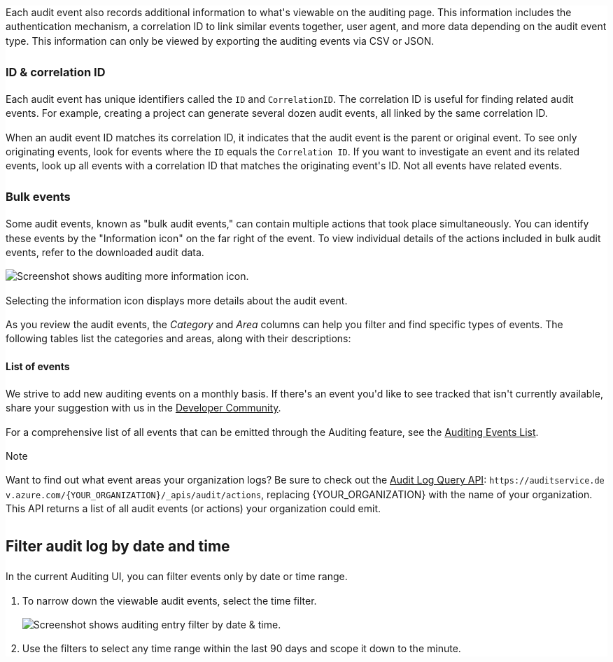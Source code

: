 Each audit event also records additional information to what's viewable on the auditing page. This information includes the authentication mechanism, a correlation ID to link similar events together, user agent, and more data depending on the audit event type. This information can only be viewed by exporting the auditing events via CSV or JSON.

### ID & correlation ID

Each audit event has unique identifiers called the `ID` and `CorrelationID`. The correlation ID is useful for finding related audit events. For example, creating a project can generate several dozen audit events, all linked by the same correlation ID.

When an audit event ID matches its correlation ID, it indicates that the audit event is the parent or original event. To see only originating events, look for events where the `ID` equals the `Correlation ID`. If you want to investigate an event and its related events, look up all events with a correlation ID that matches the originating event's ID. Not all events have related events.

### Bulk events

Some audit events, known as "bulk audit events," can contain multiple actions that took place simultaneously. You can identify these events by the "Information icon" on the far right of the event. To view individual details of the actions included in bulk audit events, refer to the downloaded audit data.

![Screenshot shows auditing more information icon.](media/azure-devops-auditing/audit-log-more-information-high-res.png)

Selecting the information icon displays more details about the audit event.

As you review the audit events, the *Category* and *Area* columns can help you filter and find specific types of events. The following tables list the categories and areas, along with their descriptions:

#### List of events

We strive to add new auditing events on a monthly basis. If there's an event you'd like to see tracked that isn't currently available, share your suggestion with us in the [Developer Community](https://developercommunity.visualstudio.com/search?space=21).

For a comprehensive list of all events that can be emitted through the Auditing feature, see the [Auditing Events List](/azure/devops/organizations/audit/auditing-events).

> [!NOTE]
> Want to find out what event areas your organization logs? Be sure to check out the [Audit Log Query API](/rest/api/azure/devops/audit/audit-log/query): `https://auditservice.dev.azure.com/{YOUR_ORGANIZATION}/_apis/audit/actions`, replacing {YOUR_ORGANIZATION} with the name of your organization. This API returns a list of all audit events (or actions) your organization could emit. 

## Filter audit log by date and time

In the current Auditing UI, you can filter events only by date or time range. 

1. To narrow down the viewable audit events, select the time filter.

   ![Screenshot shows auditing entry filter by date & time.](media/azure-devops-auditing/audit-log-date-time-picker.png)

2. Use the filters to select any time range within the last 90 days and scope it down to the minute.
